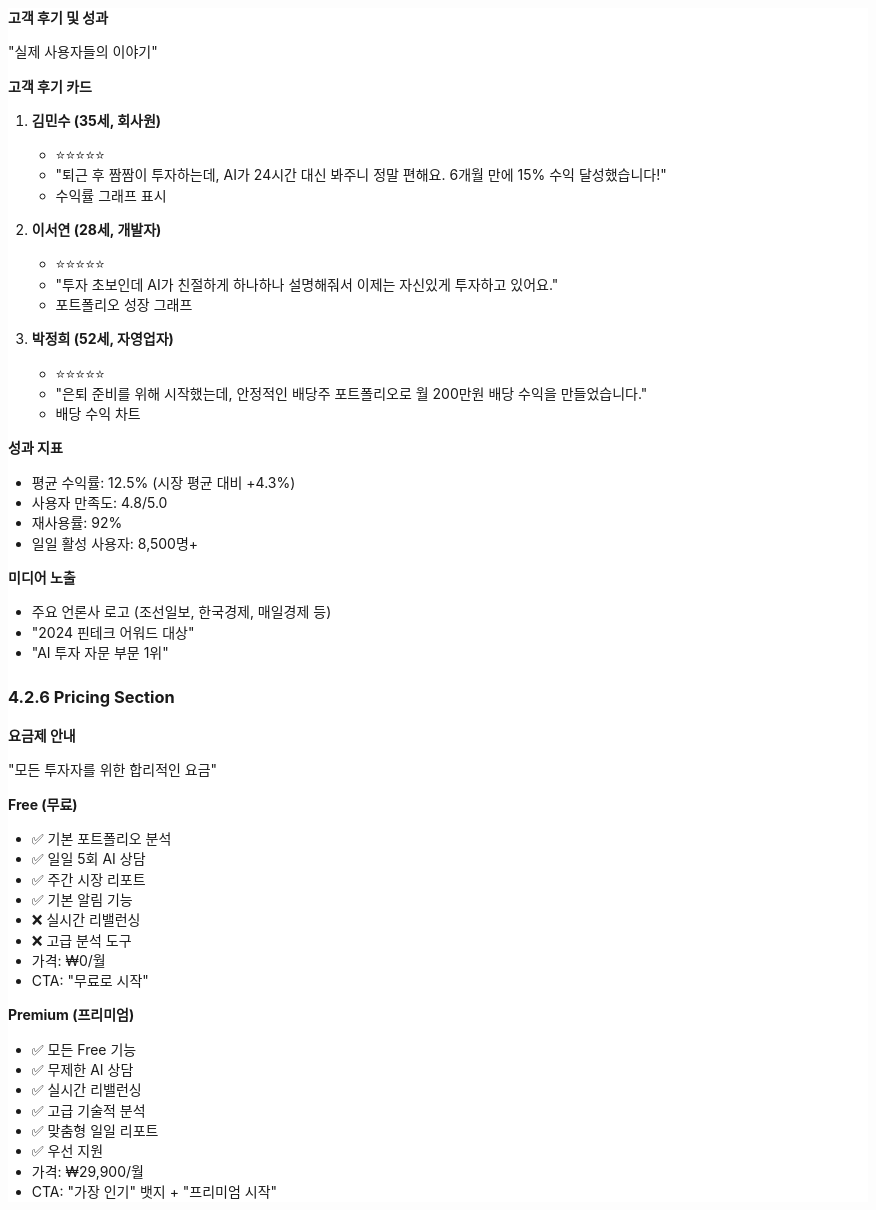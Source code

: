 **고객 후기 및 성과**

"실제 사용자들의 이야기"

**고객 후기 카드**

1. **김민수 (35세, 회사원)**
   - ⭐⭐⭐⭐⭐
   - "퇴근 후 짬짬이 투자하는데, AI가 24시간 대신 봐주니 정말 편해요. 6개월 만에 15% 수익 달성했습니다!"
   - 수익률 그래프 표시

2. **이서연 (28세, 개발자)**
   - ⭐⭐⭐⭐⭐
   - "투자 초보인데 AI가 친절하게 하나하나 설명해줘서 이제는 자신있게 투자하고 있어요."
   - 포트폴리오 성장 그래프

3. **박정희 (52세, 자영업자)**
   - ⭐⭐⭐⭐⭐
   - "은퇴 준비를 위해 시작했는데, 안정적인 배당주 포트폴리오로 월 200만원 배당 수익을 만들었습니다."
   - 배당 수익 차트

**성과 지표**
- 평균 수익률: 12.5% (시장 평균 대비 +4.3%)
- 사용자 만족도: 4.8/5.0
- 재사용률: 92%
- 일일 활성 사용자: 8,500명+

**미디어 노출**
- 주요 언론사 로고 (조선일보, 한국경제, 매일경제 등)
- "2024 핀테크 어워드 대상"
- "AI 투자 자문 부문 1위"

### 4.2.6 Pricing Section

**요금제 안내**

"모든 투자자를 위한 합리적인 요금"

**Free (무료)**
- ✅ 기본 포트폴리오 분석
- ✅ 일일 5회 AI 상담
- ✅ 주간 시장 리포트
- ✅ 기본 알림 기능
- ❌ 실시간 리밸런싱
- ❌ 고급 분석 도구
- 가격: ₩0/월
- CTA: "무료로 시작"

**Premium (프리미엄)**
- ✅ 모든 Free 기능
- ✅ 무제한 AI 상담
- ✅ 실시간 리밸런싱
- ✅ 고급 기술적 분석
- ✅ 맞춤형 일일 리포트
- ✅ 우선 지원
- 가격: ₩29,900/월
- CTA: "가장 인기" 뱃지 + "프리미엄 시작"
